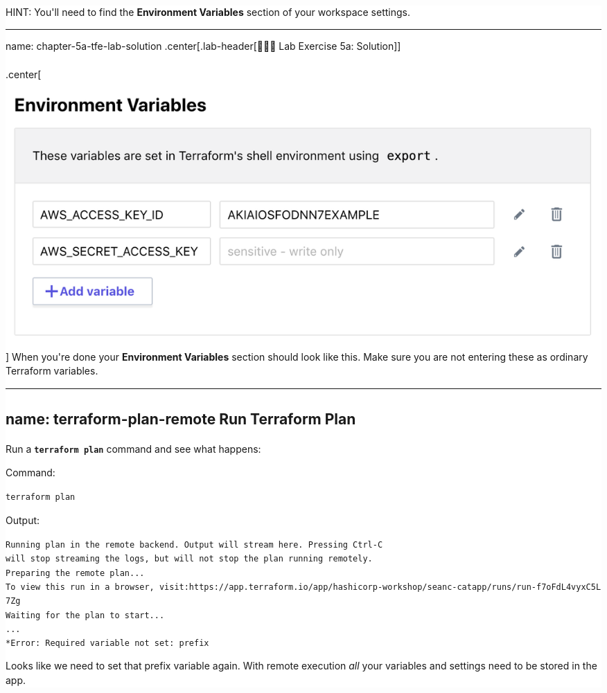 HINT: You'll need to find the **Environment Variables** section of your workspace settings.

---
name: chapter-5a-tfe-lab-solution
.center[.lab-header[👩🏻‍🏫 Lab Exercise 5a: Solution]]
<br><br>
.center[![:scale 100%](images/aws_encrypted_vars.png)]
When you're done your **Environment Variables** section should look like this. Make sure you are not entering these as ordinary Terraform variables.

---
name: terraform-plan-remote
Run Terraform Plan
-------------------------
Run a **`terraform plan`** command and see what happens:

Command:
```powershell
terraform plan
```

Output:
```tex
Running plan in the remote backend. Output will stream here. Pressing Ctrl-C
will stop streaming the logs, but will not stop the plan running remotely.
Preparing the remote plan...
To view this run in a browser, visit:https://app.terraform.io/app/hashicorp-workshop/seanc-catapp/runs/run-f7oFdL4vyxC5L7Zg
Waiting for the plan to start...
...
*Error: Required variable not set: prefix
```

Looks like we need to set that prefix variable again. With remote execution *all* your variables and settings need to be stored in the app.

